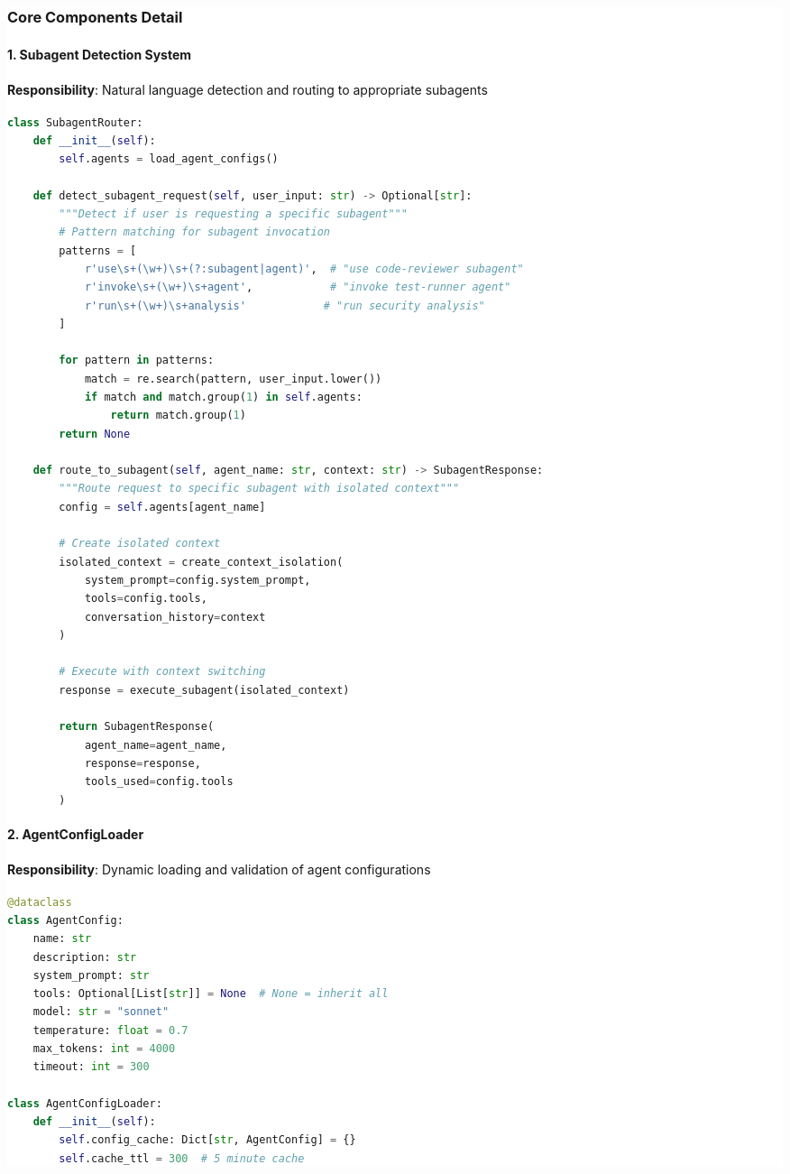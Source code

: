 ### Core Components Detail

#### 1. Subagent Detection System
**Responsibility**: Natural language detection and routing to appropriate subagents
```python
class SubagentRouter:
    def __init__(self):
        self.agents = load_agent_configs()

    def detect_subagent_request(self, user_input: str) -> Optional[str]:
        """Detect if user is requesting a specific subagent"""
        # Pattern matching for subagent invocation
        patterns = [
            r'use\s+(\w+)\s+(?:subagent|agent)',  # "use code-reviewer subagent"
            r'invoke\s+(\w+)\s+agent',            # "invoke test-runner agent"
            r'run\s+(\w+)\s+analysis'            # "run security analysis"
        ]

        for pattern in patterns:
            match = re.search(pattern, user_input.lower())
            if match and match.group(1) in self.agents:
                return match.group(1)
        return None

    def route_to_subagent(self, agent_name: str, context: str) -> SubagentResponse:
        """Route request to specific subagent with isolated context"""
        config = self.agents[agent_name]

        # Create isolated context
        isolated_context = create_context_isolation(
            system_prompt=config.system_prompt,
            tools=config.tools,
            conversation_history=context
        )

        # Execute with context switching
        response = execute_subagent(isolated_context)

        return SubagentResponse(
            agent_name=agent_name,
            response=response,
            tools_used=config.tools
        )
```

#### 2. AgentConfigLoader
**Responsibility**: Dynamic loading and validation of agent configurations
```python
@dataclass
class AgentConfig:
    name: str
    description: str
    system_prompt: str
    tools: Optional[List[str]] = None  # None = inherit all
    model: str = "sonnet"
    temperature: float = 0.7
    max_tokens: int = 4000
    timeout: int = 300

class AgentConfigLoader:
    def __init__(self):
        self.config_cache: Dict[str, AgentConfig] = {}
        self.cache_ttl = 300  # 5 minute cache

```